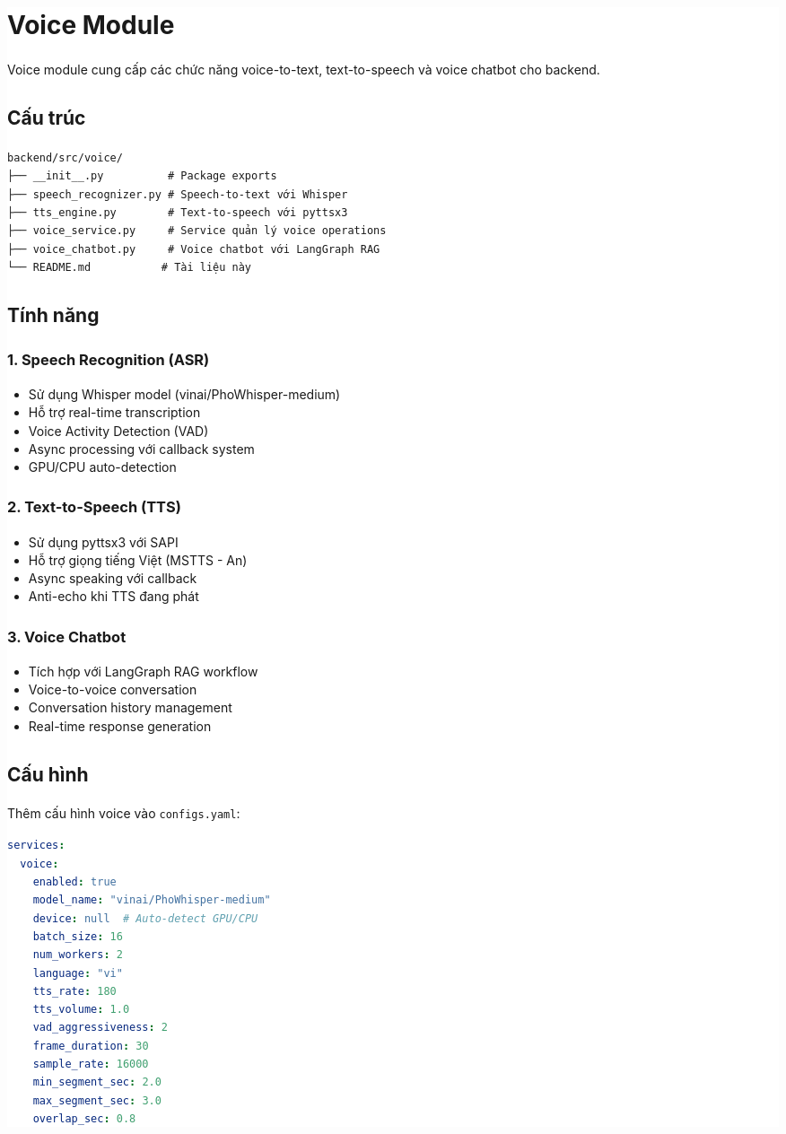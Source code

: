 # Voice Module

Voice module cung cấp các chức năng voice-to-text, text-to-speech và voice chatbot cho backend.

## Cấu trúc

```
backend/src/voice/
├── __init__.py          # Package exports
├── speech_recognizer.py # Speech-to-text với Whisper
├── tts_engine.py        # Text-to-speech với pyttsx3
├── voice_service.py     # Service quản lý voice operations
├── voice_chatbot.py     # Voice chatbot với LangGraph RAG
└── README.md           # Tài liệu này
```

## Tính năng

### 1. Speech Recognition (ASR)
- Sử dụng Whisper model (vinai/PhoWhisper-medium)
- Hỗ trợ real-time transcription
- Voice Activity Detection (VAD)
- Async processing với callback system
- GPU/CPU auto-detection

### 2. Text-to-Speech (TTS)
- Sử dụng pyttsx3 với SAPI
- Hỗ trợ giọng tiếng Việt (MSTTS - An)
- Async speaking với callback
- Anti-echo khi TTS đang phát

### 3. Voice Chatbot
- Tích hợp với LangGraph RAG workflow
- Voice-to-voice conversation
- Conversation history management
- Real-time response generation

## Cấu hình

Thêm cấu hình voice vào `configs.yaml`:

```yaml
services:
  voice:
    enabled: true
    model_name: "vinai/PhoWhisper-medium"
    device: null  # Auto-detect GPU/CPU
    batch_size: 16
    num_workers: 2
    language: "vi"
    tts_rate: 180
    tts_volume: 1.0
    vad_aggressiveness: 2
    frame_duration: 30
    sample_rate: 16000
    min_segment_sec: 2.0
    max_segment_sec: 3.0
    overlap_sec: 0.8
```
